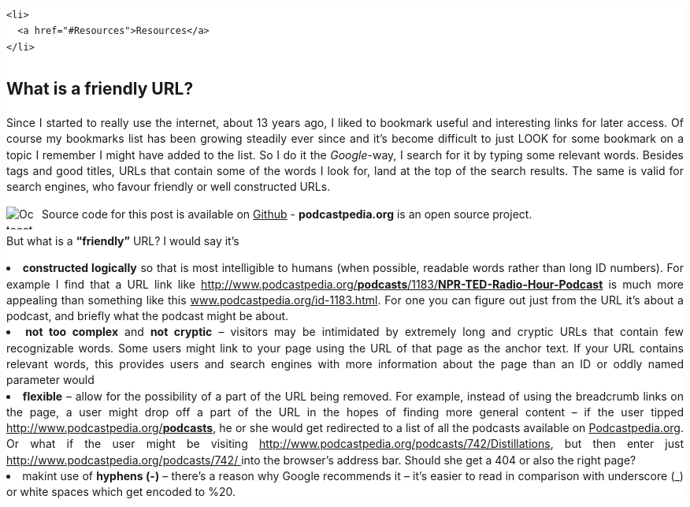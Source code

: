     <li>
      <a href="#Resources">Resources</a>
    </li>
  </ul>
</div>

## <span id="What_is_a_friendly_URL">What is a friendly URL?</span>

<p style="text-align: justify;">
  Since I started to really use the internet, about 13 years ago, I liked to bookmark useful and interesting links for later access. Of course my bookmarks list has been growing steadily ever since and it&#8217;s become difficult to just LOOK for some bookmark on a topic I remember I might have added to the list. So I do it the <em>Google</em>-way, I search for it by typing some relevant words. Besides tags and good titles, URLs that contain some of the words I look for, land at the top of the search results. The same is valid for search engines, who favour friendly or well constructed URLs.
</p>

<p style="text-align: justify;">
  <p class="note_normal">
    <img style="float: left; width: 35px; height: 29px; margin-right: 10px;" src="{{site.url}}/wp-content/uploads/2015/06/Octocat-smaller.png" alt="Octocat" /> Source code for this post is available on <a href="https://github.com/PodcastpediaOrg/podcastpedia">Github</a> - <b>podcastpedia.org</b> is an open source project.
  </p>
</p>





But what is a **&#8220;friendly&#8221;** URL? I would say it&#8217;s

<li style="text-align: justify;">
  <strong>constructed logically</strong> so that is most intelligible to humans (when possible, readable words rather than long ID numbers). For example I find that a URL link like <a title="NPR: TED Radio Hour Podcast" href="http://www.podcastpedia.org/podcasts/1183/NPR-TED-Radio-Hour-Podcast" target="_blank">http://www.podcastpedia.org/<strong>podcasts</strong>/1183/<strong>NPR-TED-Radio-Hour-Podcast</strong></a> is much more appealing than something like this <a title="NPR: TED Radio Hour Podcast" href="http://www.podcastpedia.org/podcasts/1183/NPR-TED-Radio-Hour-Podcast" target="_blank">www.podcastpedia.org/id-1183.html</a>. For one you can figure out just from the URL it&#8217;s about a podcast, and briefly what the podcast might be about.
</li>
<li style="text-align: justify;">
  <strong>not too complex</strong> and <strong>not cryptic</strong> &#8211; visitors may be intimidated by extremely long and cryptic URLs that contain few recognizable words. Some users might link to your page using the URL of that page as the anchor text. If your URL contains relevant words, this provides users and search engines with more information about the page than an ID or oddly named parameter would
</li>
<li style="text-align: justify;">
  <strong>flexible</strong> &#8211; allow for the possibility of a part of the URL being removed. For example, instead of using the breadcrumb links on the page, a user might drop off a part of the URL in the hopes of finding more general content &#8211; if the user tipped <a title="Podcasts ordered by publication date" href="http://www.podcastpedia.org/podcasts" target="_blank">http://www.podcastpedia.org/<strong>podcasts</strong></a>, he or she would get redirected to a list of all the podcasts available on <a title="Podcastpedia.org, knowledge to go" href="http://www.podcastpedia.org" target="_blank">Podcastpedia.org</a>. Or what if the user might be visiting <a title="Podcastpedia.org - Distillations" href="http://www.podcastpedia.org/podcasts/742/Distillations" target="_blank">http://www.podcastpedia.org/podcasts/742/Distillations</a>, but then enter just <a title="Podcastpedia.org - Distillations" href="http://www.podcastpedia.org/podcasts/742/ " target="_blank">http://www.podcastpedia.org/podcasts/742/ </a>into the browser&#8217;s address bar. Should she get a 404 or also the right page?
</li>
<li style="text-align: justify;">
  makint use of <strong>hyphens (-)</strong> &#8211; there&#8217;s a reason why Google recommends it &#8211; it&#8217;s easier to read in comparison with underscore (_) or white spaces which get encoded to %20.
</li>